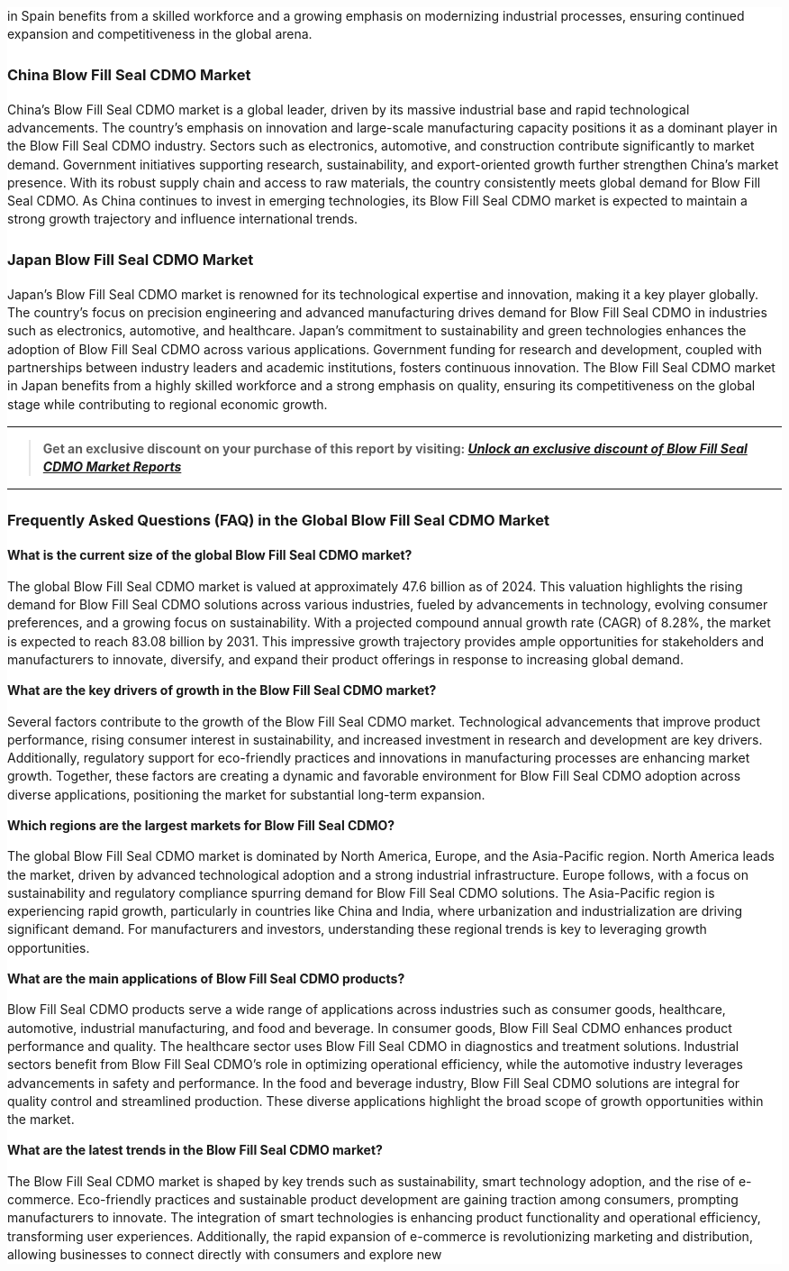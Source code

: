 in Spain benefits from a skilled workforce and a growing emphasis on modernizing industrial processes, ensuring continued expansion and competitiveness in the global arena.</p><h3>China Blow Fill Seal CDMO Market</h3><p>China&rsquo;s Blow Fill Seal CDMO market is a global leader, driven by its massive industrial base and rapid technological advancements. The country&rsquo;s emphasis on innovation and large-scale manufacturing capacity positions it as a dominant player in the Blow Fill Seal CDMO industry. Sectors such as electronics, automotive, and construction contribute significantly to market demand. Government initiatives supporting research, sustainability, and export-oriented growth further strengthen China&rsquo;s market presence. With its robust supply chain and access to raw materials, the country consistently meets global demand for Blow Fill Seal CDMO. As China continues to invest in emerging technologies, its Blow Fill Seal CDMO market is expected to maintain a strong growth trajectory and influence international trends.</p><h3>Japan Blow Fill Seal CDMO Market</h3><p>Japan&rsquo;s Blow Fill Seal CDMO market is renowned for its technological expertise and innovation, making it a key player globally. The country&rsquo;s focus on precision engineering and advanced manufacturing drives demand for Blow Fill Seal CDMO in industries such as electronics, automotive, and healthcare. Japan&rsquo;s commitment to sustainability and green technologies enhances the adoption of Blow Fill Seal CDMO across various applications. Government funding for research and development, coupled with partnerships between industry leaders and academic institutions, fosters continuous innovation. The Blow Fill Seal CDMO market in Japan benefits from a highly skilled workforce and a strong emphasis on quality, ensuring its competitiveness on the global stage while contributing to regional economic growth.</p><hr /><blockquote><p><strong>Get an exclusive discount on your purchase of this report by visiting: <em><a href="://marketresearchpulse.com/ask-for-discount/70846?utm_source=Github&amp;utm_medium=019">Unlock an exclusive discount of Blow Fill Seal CDMO Market Reports</a></em>&nbsp;</strong></p></blockquote><hr /><h3>Frequently Asked Questions (FAQ) in the Global Blow Fill Seal CDMO Market</h3><p><strong>What is the current size of the global Blow Fill Seal CDMO market?</strong></p><p>The global Blow Fill Seal CDMO market is valued at approximately 47.6 billion as of 2024. This valuation highlights the rising demand for Blow Fill Seal CDMO solutions across various industries, fueled by advancements in technology, evolving consumer preferences, and a growing focus on sustainability. With a projected compound annual growth rate (CAGR) of 8.28%, the market is expected to reach 83.08 billion by 2031. This impressive growth trajectory provides ample opportunities for stakeholders and manufacturers to innovate, diversify, and expand their product offerings in response to increasing global demand.</p><p><strong>What are the key drivers of growth in the Blow Fill Seal CDMO market?</strong></p><p>Several factors contribute to the growth of the Blow Fill Seal CDMO market. Technological advancements that improve product performance, rising consumer interest in sustainability, and increased investment in research and development are key drivers. Additionally, regulatory support for eco-friendly practices and innovations in manufacturing processes are enhancing market growth. Together, these factors are creating a dynamic and favorable environment for Blow Fill Seal CDMO adoption across diverse applications, positioning the market for substantial long-term expansion.</p><p><strong>Which regions are the largest markets for Blow Fill Seal CDMO?</strong></p><p>The global Blow Fill Seal CDMO market is dominated by North America, Europe, and the Asia-Pacific region. North America leads the market, driven by advanced technological adoption and a strong industrial infrastructure. Europe follows, with a focus on sustainability and regulatory compliance spurring demand for Blow Fill Seal CDMO solutions. The Asia-Pacific region is experiencing rapid growth, particularly in countries like China and India, where urbanization and industrialization are driving significant demand. For manufacturers and investors, understanding these regional trends is key to leveraging growth opportunities.</p><p><strong>What are the main applications of Blow Fill Seal CDMO products?</strong></p><p>Blow Fill Seal CDMO products serve a wide range of applications across industries such as consumer goods, healthcare, automotive, industrial manufacturing, and food and beverage. In consumer goods, Blow Fill Seal CDMO enhances product performance and quality. The healthcare sector uses Blow Fill Seal CDMO in diagnostics and treatment solutions. Industrial sectors benefit from Blow Fill Seal CDMO&rsquo;s role in optimizing operational efficiency, while the automotive industry leverages advancements in safety and performance. In the food and beverage industry, Blow Fill Seal CDMO solutions are integral for quality control and streamlined production. These diverse applications highlight the broad scope of growth opportunities within the market.</p><p><strong>What are the latest trends in the Blow Fill Seal CDMO market?</strong></p><p>The Blow Fill Seal CDMO market is shaped by key trends such as sustainability, smart technology adoption, and the rise of e-commerce. Eco-friendly practices and sustainable product development are gaining traction among consumers, prompting manufacturers to innovate. The integration of smart technologies is enhancing product functionality and operational efficiency, transforming user experiences. Additionally, the rapid expansion of e-commerce is revolutionizing marketing and distribution, allowing businesses to connect directly with consumers and explore new
